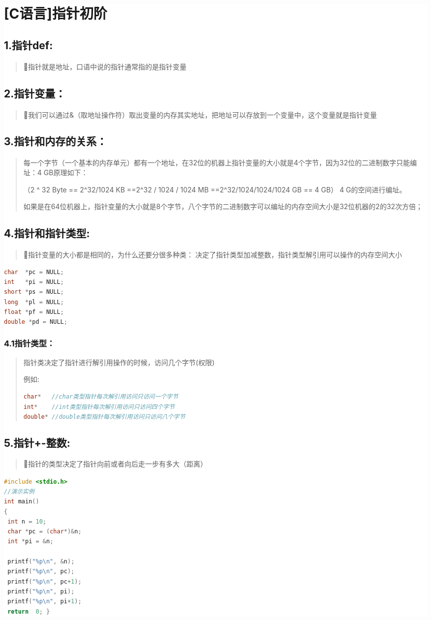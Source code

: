 # [C语言]指针初阶

## 1.指针def:

> 📣指针就是地址，口语中说的指针通常指的是指针变量

## 2.指针变量：

> 📣我们可以通过&（取地址操作符）取出变量的内存其实地址，把地址可以存放到一个变量中，这个变量就是指针变量

## 3.指针和内存的关系：

> 每一个字节（一个基本的内存单元）都有一个地址，在32位的机器上指针变量的大小就是4个字节，因为32位的二进制数字只能编址：4 GB原理如下：
>
> （2 ^ 32 Byte == 2^32/1024 KB ==2^32 / 1024 / 1024 MB ==2^32/1024/1024/1024 GB == 4 GB） 4 G的空间进行编址。
>
> 如果是在64位机器上，指针变量的大小就是8个字节，八个字节的二进制数字可以编址的内存空间大小是32位机器的2的32次方倍；

## 4.指针和指针类型:

> 📣指针变量的大小都是相同的，为什么还要分很多种类： 决定了指针类型加减整数，指针类型解引用可以操作的内存空间大小

```c
char  *pc = NULL;
int   *pi = NULL;
short *ps = NULL;
long  *pl = NULL;
float *pf = NULL;
double *pd = NULL;
```

### 4.1指针类型：

> 指针类决定了指针进行解引用操作的时候，访问几个字节(权限)
>
> 例如:
>
> ```c
> char*   //char类型指针每次解引用访问只访问一个字节
> int*    //int类型指针每次解引用访问只访问四个字节
> double* //double类型指针每次解引用访问只访问八个字节
> ```

## 5.指针+-整数:

> 📣指针的类型决定了指针向前或者向后走一步有多大（距离）

```c
#include <stdio.h>
//演示实例
int main()
{
 int n = 10;
 char *pc = (char*)&n;
 int *pi = &n;
 
 printf("%p\n", &n);
 printf("%p\n", pc);
 printf("%p\n", pc+1);
 printf("%p\n", pi);
 printf("%p\n", pi+1);
 return  0; }
```